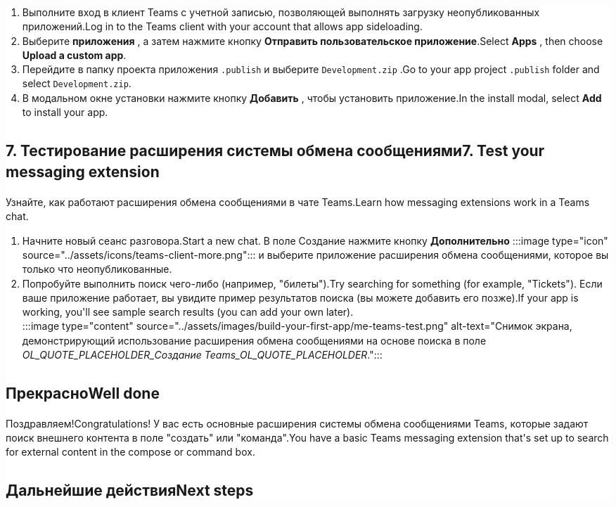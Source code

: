 1. <span data-ttu-id="0e4d6-188">Выполните вход в клиент Teams с учетной записью, позволяющей выполнять загрузку неопубликованных приложений.</span><span class="sxs-lookup"><span data-stu-id="0e4d6-188">Log in to the Teams client with your account that allows app sideloading.</span></span>
1. <span data-ttu-id="0e4d6-189">Выберите **приложения** , а затем нажмите кнопку **Отправить пользовательское приложение**.</span><span class="sxs-lookup"><span data-stu-id="0e4d6-189">Select **Apps** , then choose **Upload a custom app**.</span></span>
1. <span data-ttu-id="0e4d6-190">Перейдите в папку проекта приложения `.publish` и выберите `Development.zip` .</span><span class="sxs-lookup"><span data-stu-id="0e4d6-190">Go to your app project `.publish` folder and select `Development.zip`.</span></span>
1. <span data-ttu-id="0e4d6-191">В модальном окне установки нажмите кнопку **Добавить** , чтобы установить приложение.</span><span class="sxs-lookup"><span data-stu-id="0e4d6-191">In the install modal, select **Add** to install your app.</span></span>

## <a name="7-test-your-messaging-extension"></a><span data-ttu-id="0e4d6-192">7. Тестирование расширения системы обмена сообщениями</span><span class="sxs-lookup"><span data-stu-id="0e4d6-192">7. Test your messaging extension</span></span>

<span data-ttu-id="0e4d6-193">Узнайте, как работают расширения обмена сообщениями в чате Teams.</span><span class="sxs-lookup"><span data-stu-id="0e4d6-193">Learn how messaging extensions work in a Teams chat.</span></span>

1. <span data-ttu-id="0e4d6-194">Начните новый сеанс разговора.</span><span class="sxs-lookup"><span data-stu-id="0e4d6-194">Start a new chat.</span></span> В поле Создание нажмите кнопку **Дополнительно** :::image type="icon" source="../assets/icons/teams-client-more.png"::: и выберите приложение расширения обмена сообщениями, которое вы только что неопубликованные.
1. <span data-ttu-id="0e4d6-196">Попробуйте выполнить поиск чего-либо (например, "билеты").</span><span class="sxs-lookup"><span data-stu-id="0e4d6-196">Try searching for something (for example, "Tickets").</span></span> <span data-ttu-id="0e4d6-197">Если ваше приложение работает, вы увидите пример результатов поиска (вы можете добавить его позже).</span><span class="sxs-lookup"><span data-stu-id="0e4d6-197">If your app is working, you'll see sample search results (you can add your own later).</span></span><br/>
   :::image type="content" source="../assets/images/build-your-first-app/me-teams-test.png" alt-text="Снимок экрана, демонстрирующий использование расширения обмена сообщениями на основе поиска в поле _OL_QUOTE_PLACEHOLDER_Создание Teams_OL_QUOTE_PLACEHOLDER_.":::

## <a name="well-done"></a><span data-ttu-id="0e4d6-199">Прекрасно</span><span class="sxs-lookup"><span data-stu-id="0e4d6-199">Well done</span></span>

<span data-ttu-id="0e4d6-200">Поздравляем!</span><span class="sxs-lookup"><span data-stu-id="0e4d6-200">Congratulations!</span></span> <span data-ttu-id="0e4d6-201">У вас есть основные расширения системы обмена сообщениями Teams, которые задают поиск внешнего контента в поле "создать" или "команда".</span><span class="sxs-lookup"><span data-stu-id="0e4d6-201">You have a basic Teams messaging extension that's set up to search for external content in the compose or command box.</span></span>

## <a name="next-steps"></a><span data-ttu-id="0e4d6-202">Дальнейшие действия</span><span class="sxs-lookup"><span data-stu-id="0e4d6-202">Next steps</span></span>
